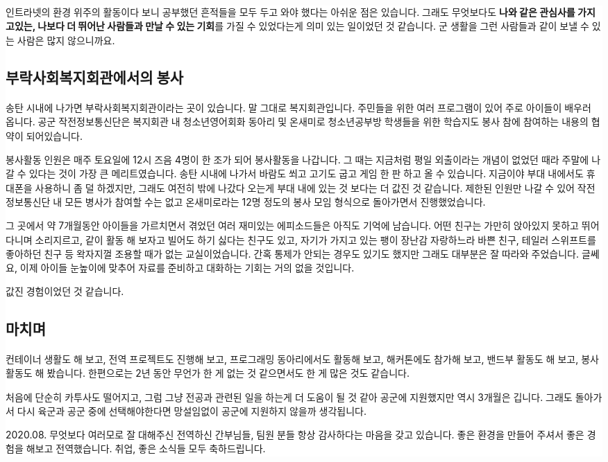 인트라넷의 환경 위주의 활동이다 보니 공부했던 흔적들을 모두 두고 와야 했다는 아쉬운 점은 있습니다. 그래도 무엇보다도 **나와 같은 관심사를 가지고있는, 나보다 더 뛰어난 사람들과 만날 수 있는 기회**를 가질 수 있었다는게 의미 있는 일이었던 것 같습니다. 군 생활을 그런 사람들과 같이 보낼 수 있는 사람은 많지 않으니까요.




## 부락사회복지회관에서의 봉사

송탄 시내에 나가면 부락사회복지회관이라는 곳이 있습니다. 말 그대로 복지회관입니다. 주민들을 위한 여러 프로그램이 있어 주로 아이들이 배우러 옵니다. 공군 작전정보통신단은 복지회관 내 청소년영어회화 동아리 및 온새미로 청소년공부방 학생들을 위한 학습지도 봉사 참에 참여하는 내용의 협약이 되어있습니다. 

봉사활동 인원은 매주 토요일에 12시 즈음 4명이 한 조가 되어 봉사활동을 나갑니다. 그 때는 지금처럼 평일 외출이라는 개념이 없었던 때라 주말에 나갈 수 있다는 것이 가장 큰 메리트였습니다. 송탄 시내에 나가서 바람도 쐬고 고기도 굽고 게임 한 판 하고 올 수 있습니다. 지금이야 부대 내에서도 휴대폰을 사용하니 좀 덜 하겠지만, 그래도 여전히 밖에 나갔다 오는게 부대 내에 있는 것 보다는 더 값진 것 같습니다. 제한된 인원만 나갈 수 있어 작전정보통신단 내 모든 병사가 참여할 수는 없고 온새미로라는 12명 정도의 봉사 모임 형식으로 돌아가면서 진행했었습니다. 

그 곳에서 약 7개월동안 아이들을 가르치면서 겪었던 여러 재미있는 에피소드들은 아직도 기억에 남습니다. 어떤 친구는 가만히 앉아있지 못하고 뛰어다니며 소리지르고, 같이 활동 해 보자고 빌어도 하기 싫다는 친구도 있고, 자기가 가지고 있는 팽이 장난감 자랑하느라 바쁜 친구, 테일러 스위프트를 좋아하던 친구 등 왁자지껄 조용할 때가 없는 교실이었습니다. 간혹 통제가 안되는 경우도 있기도 했지만 그래도 대부분은 잘 따라와 주었습니다. 글쎄요, 이제 아이들 눈높이에 맞추어 자료를 준비하고 대화하는 기회는 거의 없을 것입니다.

값진 경험이었던 것 같습니다. 

 


## 마치며

컨테이너 생활도 해 보고, 전역 프로젝트도 진행해 보고, 프로그래밍 동아리에서도 활동해 보고, 해커톤에도 참가해 보고, 밴드부 활동도 해 보고, 봉사활동도 해 봤습니다. 한편으로는 2년 동안 무언가 한 게 없는 것 같으면서도 한 게 많은 것도 같습니다. 

처음에 단순히 카투사도 떨어지고, 그럼 그냥 전공과 관련된 일을 하는게 더 도움이 될 것 같아 공군에 지원했지만 역시 3개월은 깁니다. 그래도 돌아가서 다시 육군과 공군 중에 선택해야한다면 망설임없이 공군에 지원하지 않을까 생각됩니다. 

2020.08.
무엇보다 여러모로 잘 대해주신 전역하신 간부님들, 팀원 분들 항상 감사하다는 마음을 갖고 있습니다. 좋은 환경을 만들어 주셔서 좋은 경험을 해보고 전역했습니다. 취업, 좋은 소식들 모두 축하드립니다. 